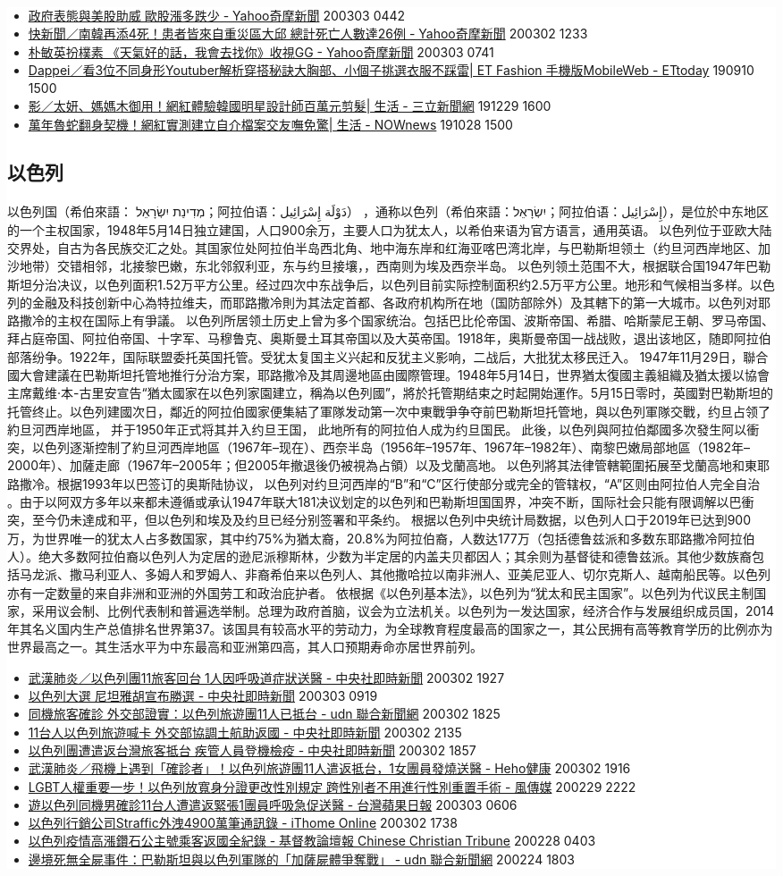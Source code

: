 - [政府表態與美股助威 歐股漲多跌少 - Yahoo奇摩新聞](https://tw.news.yahoo.com/%E6%94%BF%E5%BA%9C%E8%A1%A8%E6%85%8B%E8%88%87%E7%BE%8E%E8%82%A1%E5%8A%A9%E5%A8%81-%E6%AD%90%E8%82%A1%E6%BC%B2%E5%A4%9A%E8%B7%8C%E5%B0%91-204221620.html "政府表態與美股助威 歐股漲多跌少 - Yahoo奇摩新聞") 200303 0442
- [快新聞／南韓再添4死！患者皆來自重災區大邱 總計死亡人數達26例 - Yahoo奇摩新聞](https://tw.news.yahoo.com/%E5%BF%AB%E6%96%B0%E8%81%9E-%E5%8D%97%E9%9F%93%E5%86%8D%E6%B7%BB4%E6%AD%BB-%E6%82%A3%E8%80%85%E7%9A%86%E4%BE%86%E8%87%AA%E9%87%8D%E7%81%BD%E5%8D%80%E5%A4%A7%E9%82%B1-%E7%B8%BD%E8%A8%88%E6%AD%BB%E4%BA%A1%E4%BA%BA%E6%95%B8%E9%81%9426%E4%BE%8B-043303642.html "快新聞／南韓再添4死！患者皆來自重災區大邱 總計死亡人數達26例 - Yahoo奇摩新聞") 200302 1233
- [朴敏英扮樸素 《天氣好的話，我會去找你》收視GG - Yahoo奇摩新聞](https://tw.news.yahoo.com/%E6%9C%B4%E6%95%8F%E8%8B%B1%E6%89%AE%E6%A8%B8%E7%B4%A0-%E5%A4%A9%E6%B0%A3%E5%A5%BD%E7%9A%84%E8%A9%B1-%E6%88%91%E6%9C%83%E5%8E%BB%E6%89%BE%E4%BD%A0-%E6%94%B6%E8%A6%96gg-170359453.html "朴敏英扮樸素 《天氣好的話，我會去找你》收視GG - Yahoo奇摩新聞") 200303 0741
- [Dappei／看3位不同身形Youtuber解析穿搭秘訣大胸部、小個子挑選衣服不踩雷| ET Fashion 手機版MobileWeb - ETtoday](https://fashion.ettoday.net/news/1529933 "Dappei／看3位不同身形Youtuber解析穿搭秘訣大胸部、小個子挑選衣服不踩雷| ET Fashion 手機版MobileWeb - ETtoday") 190910 1500
- [影／太妍、媽媽木御用！網紅體驗韓國明星設計師百萬元剪髮| 生活 - 三立新聞網](https://www.setn.com/e/News.aspx?NewsID=662665 "影／太妍、媽媽木御用！網紅體驗韓國明星設計師百萬元剪髮| 生活 - 三立新聞網") 191229 1600
- [萬年魯蛇翻身契機！網紅實測建立自介檔案交友嘸免驚| 生活 - NOWnews](https://www.nownews.com/news/20191028/3707925/ "萬年魯蛇翻身契機！網紅實測建立自介檔案交友嘸免驚| 生活 - NOWnews") 191028 1500

## 以色列

以色列国（希伯來語： מְדִינַת יִשְׂרָאֵל‬；阿拉伯语：دَوْلَة إِسْرَائِيل‎） ，通称以色列（希伯來語：יִשְׂרָאֵל‬；阿拉伯语：إِسْرَائِيل‎），是位於中东地区的一个主权国家，1948年5月14日独立建国，人口900余万，主要人口为犹太人，以希伯来语为官方语言，通用英语。
以色列位于亚欧大陆交界处，自古为各民族交汇之处。其国家位处阿拉伯半岛西北角、地中海东岸和红海亚喀巴湾北岸，与巴勒斯坦领土（约旦河西岸地区、加沙地带）交错相邻，北接黎巴嫩，东北邻叙利亚，东与约旦接壤，，西南则为埃及西奈半岛。
以色列领土范围不大，根据联合国1947年巴勒斯坦分治决议，以色列面积1.52万平方公里。经过四次中东战争后，以色列目前实际控制面积约2.5万平方公里。地形和气候相当多样。以色列的金融及科技创新中心為特拉维夫，而耶路撒冷則为其法定首都、各政府机构所在地（国防部除外）及其轄下的第一大城市。以色列对耶路撒冷的主权在国际上有爭議。
以色列所居领土历史上曾为多个国家统治。包括巴比伦帝国、波斯帝国、希腊、哈斯蒙尼王朝、罗马帝国、拜占庭帝国、阿拉伯帝国、十字军、马穆鲁克、奥斯曼土耳其帝国以及大英帝国。1918年，奥斯曼帝国一战战败，退出该地区，随即阿拉伯部落纷争。1922年，国际联盟委托英国托管。受犹太复国主义兴起和反犹主义影响，二战后，大批犹太移民迁入。
1947年11月29日，聯合國大會建議在巴勒斯坦托管地推行分治方案，耶路撒冷及其周邊地區由國際管理。1948年5月14日，世界猶太復國主義組織及猶太援以協會主席戴维·本-古里安宣告“猶太國家在以色列家園建立，稱為以色列國”，將於托管期结束之时起開始運作。5月15日零时，英國對巴勒斯坦的托管终止。以色列建國次日，鄰近的阿拉伯國家便集結了軍隊发动第一次中東戰爭争夺前巴勒斯坦托管地，與以色列軍隊交戰，约旦占领了約旦河西岸地區， 并于1950年正式将其并入约旦王国， 此地所有的阿拉伯人成为约旦国民。
此後，以色列與阿拉伯鄰國多次發生阿以衝突，以色列逐渐控制了約旦河西岸地區（1967年–现在）、西奈半岛（1956年–1957年、1967年–1982年）、南黎巴嫩局部地區（1982年–2000年）、加薩走廊（1967年–2005年；但2005年撤退後仍被視為占領）以及戈蘭高地。
以色列將其法律管轄範圍拓展至戈蘭高地和東耶路撒冷。根据1993年以巴签订的奥斯陆协议， 以色列对约旦河西岸的“B”和“C”区行使部分或完全的管辖权，“A”区则由阿拉伯人完全自治 。由于以阿双方多年以来都未遵循或承认1947年联大181决议划定的以色列和巴勒斯坦国国界，冲突不断，国际社会只能有限调解以巴衝突，至今仍未達成和平，但以色列和埃及及约旦已经分别签署和平条约。
根据以色列中央统计局数据，以色列人口于2019年已达到900万，为世界唯一的犹太人占多数国家，其中约75%为猶太裔，20.8%为阿拉伯裔，人数达177万（包括德鲁兹派和多数东耶路撒冷阿拉伯人）。绝大多数阿拉伯裔以色列人为定居的逊尼派穆斯林，少数为半定居的内盖夫贝都因人；其余则为基督徒和德鲁兹派。其他少数族裔包括马龙派、撒马利亚人、多姆人和罗姆人、非裔希伯来以色列人、其他撒哈拉以南非洲人、亚美尼亚人、切尔克斯人、越南船民等。以色列亦有一定数量的来自非洲和亚洲的外国劳工和政治庇护者。
依根据《以色列基本法》，以色列为“犹太和民主国家”。以色列为代议民主制国家，采用议会制、比例代表制和普遍选举制。总理为政府首脑，议会为立法机关。以色列为一发达国家，经济合作与发展组织成员国，2014年其名义国内生产总值排名世界第37。该国具有较高水平的劳动力，为全球教育程度最高的国家之一，其公民拥有高等教育学历的比例亦为世界最高之一。其生活水平为中东最高和亚洲第四高，其人口预期寿命亦居世界前列。
- [武漢肺炎／以色列團11旅客回台 1人因呼吸道症狀送醫 - 中央社即時新聞](https://www.cna.com.tw/news/firstnews/202003025009.aspx "武漢肺炎／以色列團11旅客回台 1人因呼吸道症狀送醫 - 中央社即時新聞") 200302 1927
- [以色列大選 尼坦雅胡宣布勝選 - 中央社即時新聞](https://www.cna.com.tw/news/firstnews/202003030027.aspx "以色列大選 尼坦雅胡宣布勝選 - 中央社即時新聞") 200303 0919
- [同機旅客確診 外交部證實：以色列旅遊團11人已抵台 - udn 聯合新聞網](https://udn.com/news/story/120940/4383671 "同機旅客確診 外交部證實：以色列旅遊團11人已抵台 - udn 聯合新聞網") 200302 1825
- [11台人以色列旅遊喊卡 外交部協調土航助返國 - 中央社即時新聞](https://www.cna.com.tw/news/firstnews/202003020344.aspx "11台人以色列旅遊喊卡 外交部協調土航助返國 - 中央社即時新聞") 200302 2135
- [以色列團遭遣返台灣旅客抵台 疾管人員登機檢疫 - 中央社即時新聞](https://www.cna.com.tw/news/firstnews/202003020261.aspx "以色列團遭遣返台灣旅客抵台 疾管人員登機檢疫 - 中央社即時新聞") 200302 1857
- [武漢肺炎／飛機上遇到「確診者」！以色列旅遊團11人遣返抵台，1女團員發燒送醫 - Heho健康](https://heho.com.tw/archives/71545 "武漢肺炎／飛機上遇到「確診者」！以色列旅遊團11人遣返抵台，1女團員發燒送醫 - Heho健康") 200302 1916
- [LGBT人權重要一步！以色列放寬身分證更改性別規定 跨性別者不用進行性別重置手術 - 風傳媒](https://www.storm.mg/article/2351384 "LGBT人權重要一步！以色列放寬身分證更改性別規定 跨性別者不用進行性別重置手術 - 風傳媒") 200229 2222
- [遊以色列同機男確診11台人遭遣返緊張1團員呼吸急促送醫 - 台灣蘋果日報](https://tw.appledaily.com/headline/20200303/4SAZFBSH2T65K7CQASCZAIURBU/ "遊以色列同機男確診11台人遭遣返緊張1團員呼吸急促送醫 - 台灣蘋果日報") 200303 0606
- [以色列行銷公司Straffic外洩4900萬筆通訊錄 - iThome Online](https://ithome.com.tw/news/136095 "以色列行銷公司Straffic外洩4900萬筆通訊錄 - iThome Online") 200302 1738
- [以色列疫情高漲鑽石公主號乘客返國全紀錄 - 基督教論壇報 Chinese Christian Tribune](https://www.ct.org.tw/1357700 "以色列疫情高漲鑽石公主號乘客返國全紀錄 - 基督教論壇報 Chinese Christian Tribune") 200228 0403
- [邊境死無全屍事件：巴勒斯坦與以色列軍隊的「加薩屍體爭奪戰」 - udn 聯合新聞網](https://global.udn.com/global_vision/story/8662/4366871 "邊境死無全屍事件：巴勒斯坦與以色列軍隊的「加薩屍體爭奪戰」 - udn 聯合新聞網") 200224 1803
